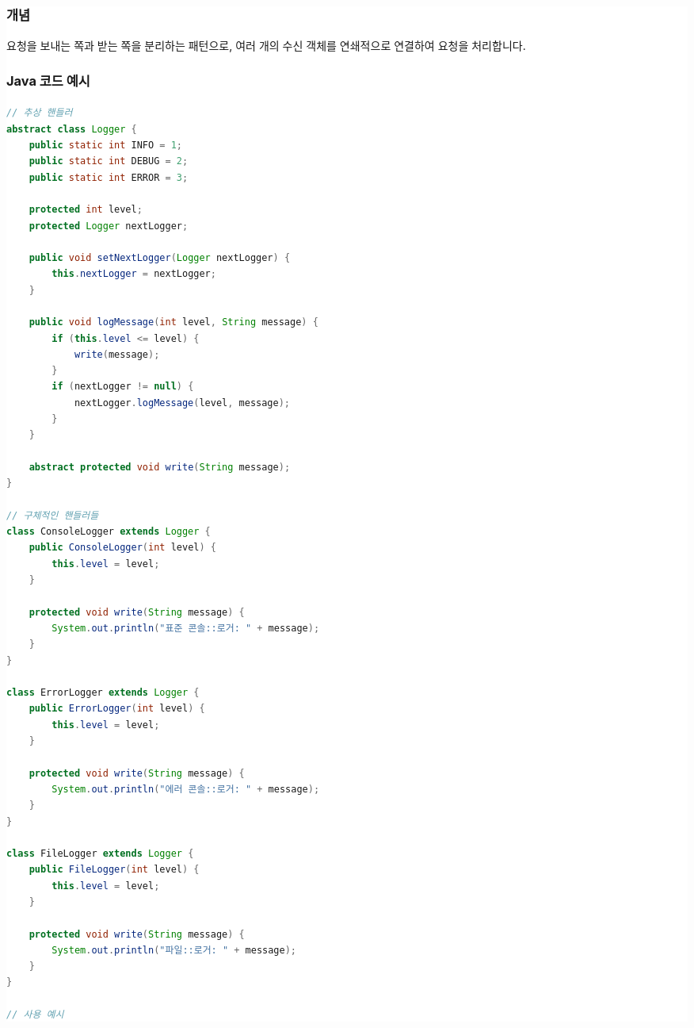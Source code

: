 ### 개념

요청을 보내는 쪽과 받는 쪽을 분리하는 패턴으로, 여러 개의 수신 객체를 연쇄적으로 연결하여 요청을 처리합니다.

### Java 코드 예시

```java
// 추상 핸들러
abstract class Logger {
    public static int INFO = 1;
    public static int DEBUG = 2;
    public static int ERROR = 3;

    protected int level;
    protected Logger nextLogger;

    public void setNextLogger(Logger nextLogger) {
        this.nextLogger = nextLogger;
    }

    public void logMessage(int level, String message) {
        if (this.level <= level) {
            write(message);
        }
        if (nextLogger != null) {
            nextLogger.logMessage(level, message);
        }
    }

    abstract protected void write(String message);
}

// 구체적인 핸들러들
class ConsoleLogger extends Logger {
    public ConsoleLogger(int level) {
        this.level = level;
    }

    protected void write(String message) {
        System.out.println("표준 콘솔::로거: " + message);
    }
}

class ErrorLogger extends Logger {
    public ErrorLogger(int level) {
        this.level = level;
    }

    protected void write(String message) {
        System.out.println("에러 콘솔::로거: " + message);
    }
}

class FileLogger extends Logger {
    public FileLogger(int level) {
        this.level = level;
    }

    protected void write(String message) {
        System.out.println("파일::로거: " + message);
    }
}

// 사용 예시
```
